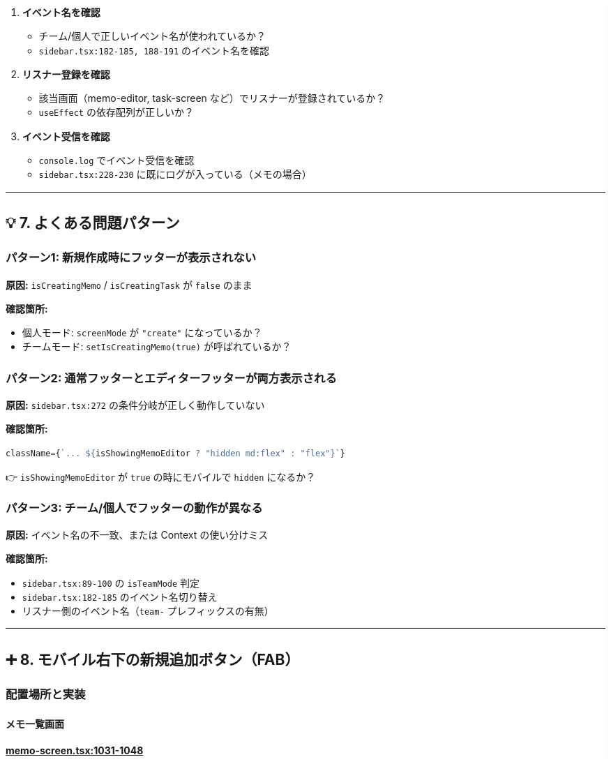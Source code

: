 1. **イベント名を確認**
   - チーム/個人で正しいイベント名が使われているか？
   - `sidebar.tsx:182-185, 188-191` のイベント名を確認

2. **リスナー登録を確認**
   - 該当画面（memo-editor, task-screen など）でリスナーが登録されているか？
   - `useEffect` の依存配列が正しいか？

3. **イベント受信を確認**
   - `console.log` でイベント受信を確認
   - `sidebar.tsx:228-230` に既にログが入っている（メモの場合）

---

## 💡 7. よくある問題パターン

### パターン1: 新規作成時にフッターが表示されない

**原因:** `isCreatingMemo` / `isCreatingTask` が `false` のまま

**確認箇所:**

- 個人モード: `screenMode` が `"create"` になっているか？
- チームモード: `setIsCreatingMemo(true)` が呼ばれているか？

### パターン2: 通常フッターとエディターフッターが両方表示される

**原因:** `sidebar.tsx:272` の条件分岐が正しく動作していない

**確認箇所:**

```typescript
className={`... ${isShowingMemoEditor ? "hidden md:flex" : "flex"}`}
```

👉 `isShowingMemoEditor` が `true` の時にモバイルで `hidden` になるか？

### パターン3: チーム/個人でフッターの動作が異なる

**原因:** イベント名の不一致、または Context の使い分けミス

**確認箇所:**

- `sidebar.tsx:89-100` の `isTeamMode` 判定
- `sidebar.tsx:182-185` のイベント名切り替え
- リスナー側のイベント名（`team-` プレフィックスの有無）

---

## ➕ 8. モバイル右下の新規追加ボタン（FAB）

### 配置場所と実装

#### メモ一覧画面

**[memo-screen.tsx:1031-1048](apps/web/components/screens/memo-screen.tsx#L1031-L1048)**
